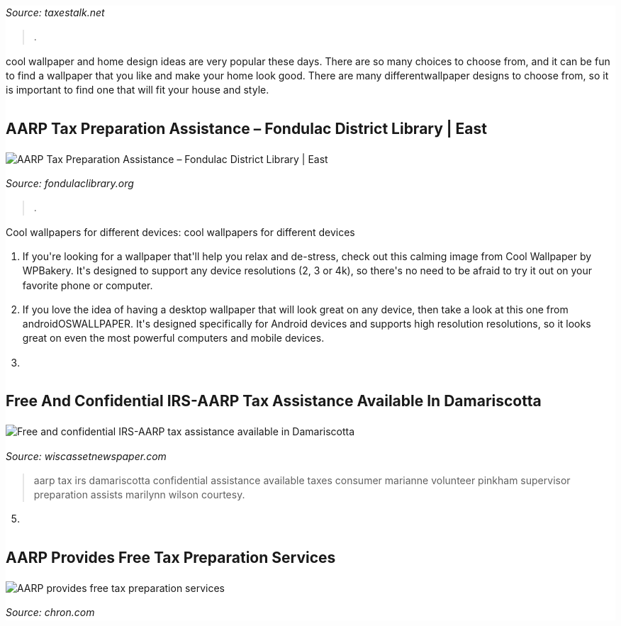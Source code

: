 _Source: taxestalk.net_

>. 

	

cool wallpaper and home design ideas are very popular these days. There are so many choices to choose from, and it can be fun to find a wallpaper that you like and make your home look good. There are many differentwallpaper designs to choose from, so it is important to find one that will fit your house and style.

    
## AARP Tax Preparation Assistance – Fondulac District Library | East

<img loading=lazy src="https://fondulaclibrary.org/wp-content/uploads/2022/01/Tax-Assistance-2022-800x450.jpg" onerror="this.onerror=null;this.src='https://tse4.mm.bing.net/th?id=OIP.5u_W92yfDzJ97JbSyH2J8wHaEK&amp;pid=15.1';" alt="AARP Tax Preparation Assistance – Fondulac District Library | East">

_Source: fondulaclibrary.org_

>. 

	

Cool wallpapers for different devices:
cool wallpapers for different devices 

1. If you're looking for a wallpaper that'll help you relax and de-stress, check out this calming image from Cool Wallpaper by WPBakery. It's designed to support any device resolutions (2, 3 or 4k), so there's no need to be afraid to try it out on your favorite phone or computer.

2. If you love the idea of having a desktop wallpaper that will look great on any device, then take a look at this one from androidOSWALLPAPER. It's designed specifically for Android devices and supports high resolution resolutions, so it looks great on even the most powerful computers and mobile devices.

3.

    
## Free And Confidential IRS-AARP Tax Assistance Available In Damariscotta

<img loading=lazy src="https://www.wiscassetnewspaper.com/sites/default/files/2015/01/field/image/taxassistance08.jpg" onerror="this.onerror=null;this.src='https://tse2.mm.bing.net/th?id=OIP.9aUA-ZQzzVil8tXpzkqdvQHaFJ&amp;pid=15.1';" alt="Free and confidential IRS-AARP tax assistance available in Damariscotta">

_Source: wiscassetnewspaper.com_

>aarp tax irs damariscotta confidential assistance available taxes consumer marianne volunteer pinkham supervisor preparation assists marilynn wilson courtesy. 

	

5.

    
## AARP Provides Free Tax Preparation Services

<img loading=lazy src="https://s.hdnux.com/photos/01/01/03/37/17053680/3/rawImage.jpg" onerror="this.onerror=null;this.src='https://tse1.mm.bing.net/th?id=OIP.C_f0RnSf_J-GQcBTUyKZDwHaE7&amp;pid=15.1';" alt="AARP provides free tax preparation services">

_Source: chron.com_
